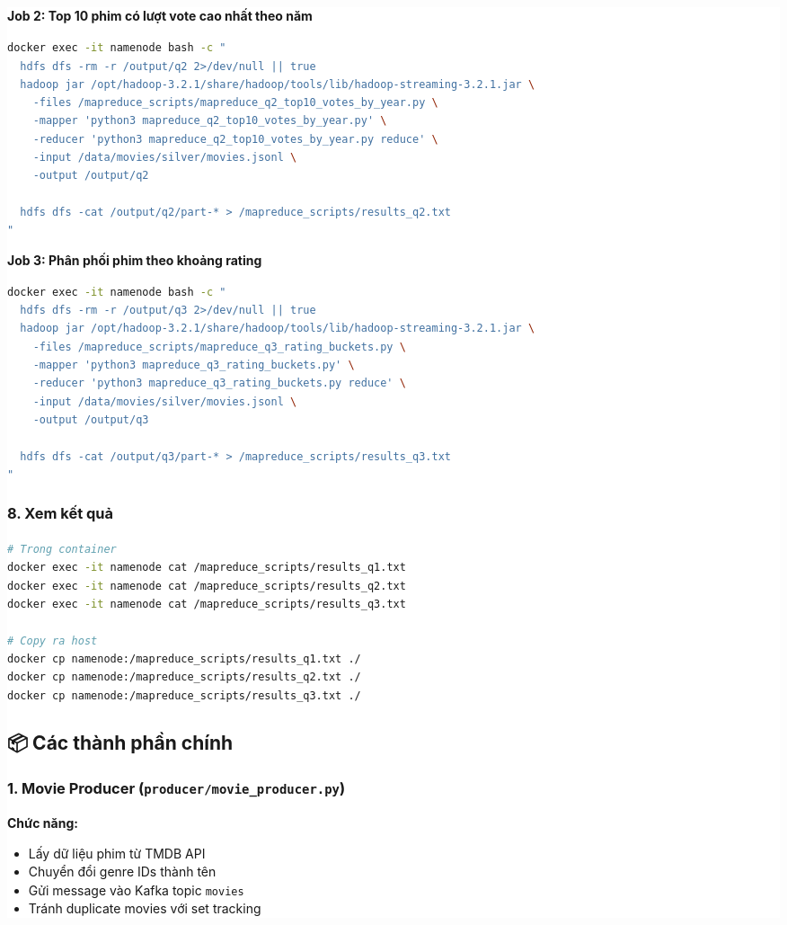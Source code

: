 **Job 2: Top 10 phim có lượt vote cao nhất theo năm**

```bash
docker exec -it namenode bash -c "
  hdfs dfs -rm -r /output/q2 2>/dev/null || true
  hadoop jar /opt/hadoop-3.2.1/share/hadoop/tools/lib/hadoop-streaming-3.2.1.jar \
    -files /mapreduce_scripts/mapreduce_q2_top10_votes_by_year.py \
    -mapper 'python3 mapreduce_q2_top10_votes_by_year.py' \
    -reducer 'python3 mapreduce_q2_top10_votes_by_year.py reduce' \
    -input /data/movies/silver/movies.jsonl \
    -output /output/q2
  
  hdfs dfs -cat /output/q2/part-* > /mapreduce_scripts/results_q2.txt
"
```

**Job 3: Phân phối phim theo khoảng rating**

```bash
docker exec -it namenode bash -c "
  hdfs dfs -rm -r /output/q3 2>/dev/null || true
  hadoop jar /opt/hadoop-3.2.1/share/hadoop/tools/lib/hadoop-streaming-3.2.1.jar \
    -files /mapreduce_scripts/mapreduce_q3_rating_buckets.py \
    -mapper 'python3 mapreduce_q3_rating_buckets.py' \
    -reducer 'python3 mapreduce_q3_rating_buckets.py reduce' \
    -input /data/movies/silver/movies.jsonl \
    -output /output/q3
  
  hdfs dfs -cat /output/q3/part-* > /mapreduce_scripts/results_q3.txt
"
```

### 8. Xem kết quả

```bash
# Trong container
docker exec -it namenode cat /mapreduce_scripts/results_q1.txt
docker exec -it namenode cat /mapreduce_scripts/results_q2.txt
docker exec -it namenode cat /mapreduce_scripts/results_q3.txt

# Copy ra host
docker cp namenode:/mapreduce_scripts/results_q1.txt ./
docker cp namenode:/mapreduce_scripts/results_q2.txt ./
docker cp namenode:/mapreduce_scripts/results_q3.txt ./
```

## 📦 Các thành phần chính

### 1. Movie Producer (`producer/movie_producer.py`)

**Chức năng:**
- Lấy dữ liệu phim từ TMDB API
- Chuyển đổi genre IDs thành tên
- Gửi message vào Kafka topic `movies`
- Tránh duplicate movies với set tracking
